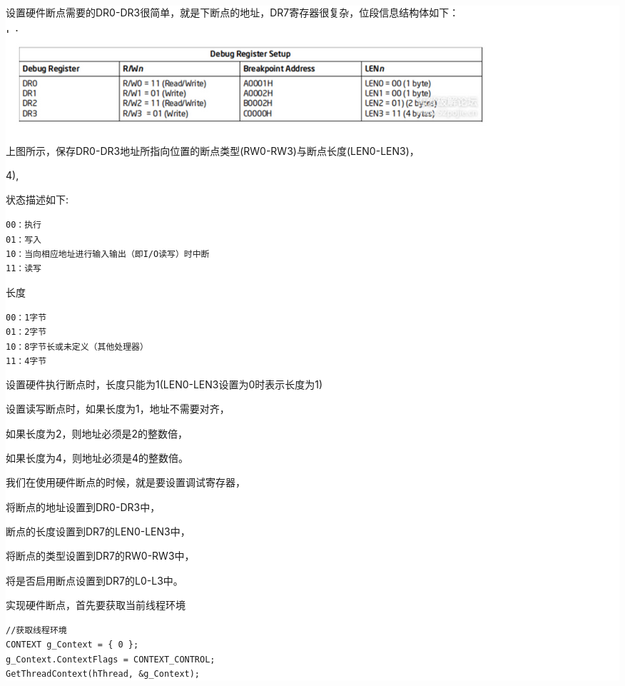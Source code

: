 设置硬件断点需要的DR0-DR3很简单，就是下断点的地址，DR7寄存器很复杂，位段信息结构体如下：

 ![image-20230810183439584](img/image-20230810183439584.png)

上图所示，保存DR0-DR3地址所指向位置的断点类型(RW0-RW3)与断点长度(LEN0-LEN3)，



4), 

状态描述如下:

```
00：执行
01：写入
10：当向相应地址进行输入输出（即I/O读写）时中断
11：读写
```

长度

```
00：1字节
01：2字节
10：8字节长或未定义（其他处理器）
11：4字节
```



设置硬件执行断点时，长度只能为1(LEN0-LEN3设置为0时表示长度为1)

设置读写断点时，如果长度为1，地址不需要对齐，

如果长度为2，则地址必须是2的整数倍，

如果长度为4，则地址必须是4的整数倍。

我们在使用硬件断点的时候，就是要设置调试寄存器，

将断点的地址设置到DR0-DR3中，

断点的长度设置到DR7的LEN0-LEN3中，

将断点的类型设置到DR7的RW0-RW3中，

将是否启用断点设置到DR7的L0-L3中。

实现硬件断点，首先要获取当前线程环境

```
//获取线程环境
CONTEXT g_Context = { 0 };
g_Context.ContextFlags = CONTEXT_CONTROL;
GetThreadContext(hThread, &g_Context);
```

